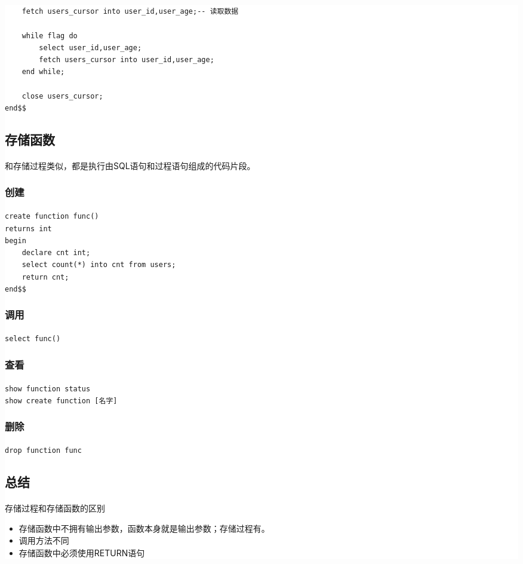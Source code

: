 ```
	fetch users_cursor into user_id,user_age;-- 读取数据
	
	while flag do
		select user_id,user_age;
		fetch users_cursor into user_id,user_age;
	end while;

	close users_cursor;
end$$
```

## 存储函数

和存储过程类似，都是执行由SQL语句和过程语句组成的代码片段。

### 创建

```
create function func()
returns int
begin
	declare cnt int;
	select count(*) into cnt from users;
	return cnt;
end$$
```

### 调用

```
select func()
```

### 查看

```
show function status
show create function [名字]
```

### 删除

```
drop function func
```

## 总结

存储过程和存储函数的区别

* 存储函数中不拥有输出参数，函数本身就是输出参数；存储过程有。
* 调用方法不同
* 存储函数中必须使用RETURN语句
